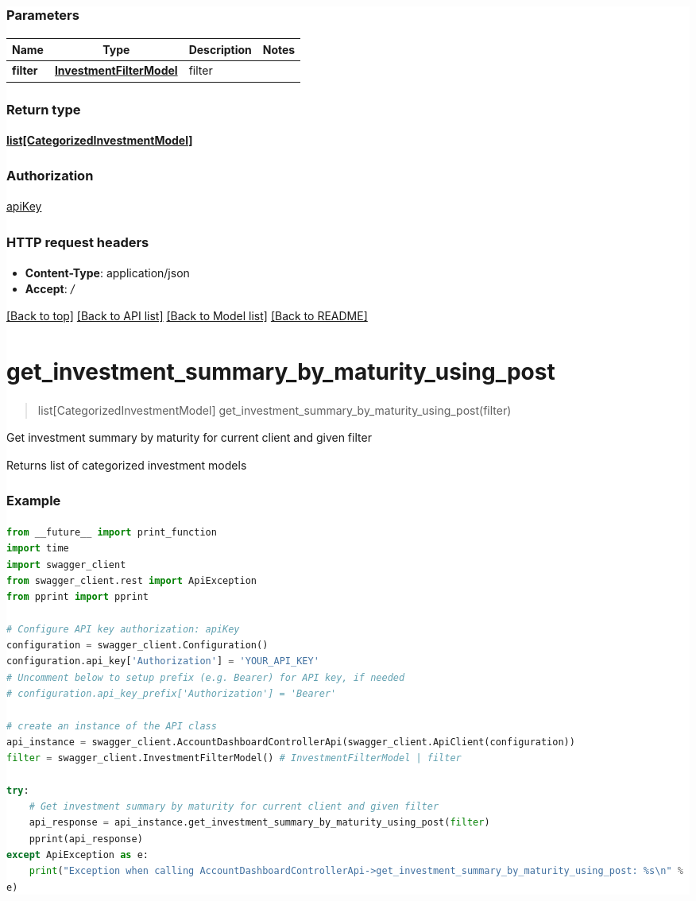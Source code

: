 ### Parameters

Name | Type | Description  | Notes
------------- | ------------- | ------------- | -------------
 **filter** | [**InvestmentFilterModel**](InvestmentFilterModel.md)| filter | 

### Return type

[**list[CategorizedInvestmentModel]**](CategorizedInvestmentModel.md)

### Authorization

[apiKey](../README.md#apiKey)

### HTTP request headers

 - **Content-Type**: application/json
 - **Accept**: */*

[[Back to top]](#) [[Back to API list]](../README.md#documentation-for-api-endpoints) [[Back to Model list]](../README.md#documentation-for-models) [[Back to README]](../README.md)

# **get_investment_summary_by_maturity_using_post**
> list[CategorizedInvestmentModel] get_investment_summary_by_maturity_using_post(filter)

Get investment summary by maturity for current client and given filter

Returns list of categorized investment models

### Example
```python
from __future__ import print_function
import time
import swagger_client
from swagger_client.rest import ApiException
from pprint import pprint

# Configure API key authorization: apiKey
configuration = swagger_client.Configuration()
configuration.api_key['Authorization'] = 'YOUR_API_KEY'
# Uncomment below to setup prefix (e.g. Bearer) for API key, if needed
# configuration.api_key_prefix['Authorization'] = 'Bearer'

# create an instance of the API class
api_instance = swagger_client.AccountDashboardControllerApi(swagger_client.ApiClient(configuration))
filter = swagger_client.InvestmentFilterModel() # InvestmentFilterModel | filter

try:
    # Get investment summary by maturity for current client and given filter
    api_response = api_instance.get_investment_summary_by_maturity_using_post(filter)
    pprint(api_response)
except ApiException as e:
    print("Exception when calling AccountDashboardControllerApi->get_investment_summary_by_maturity_using_post: %s\n" % e)
```

